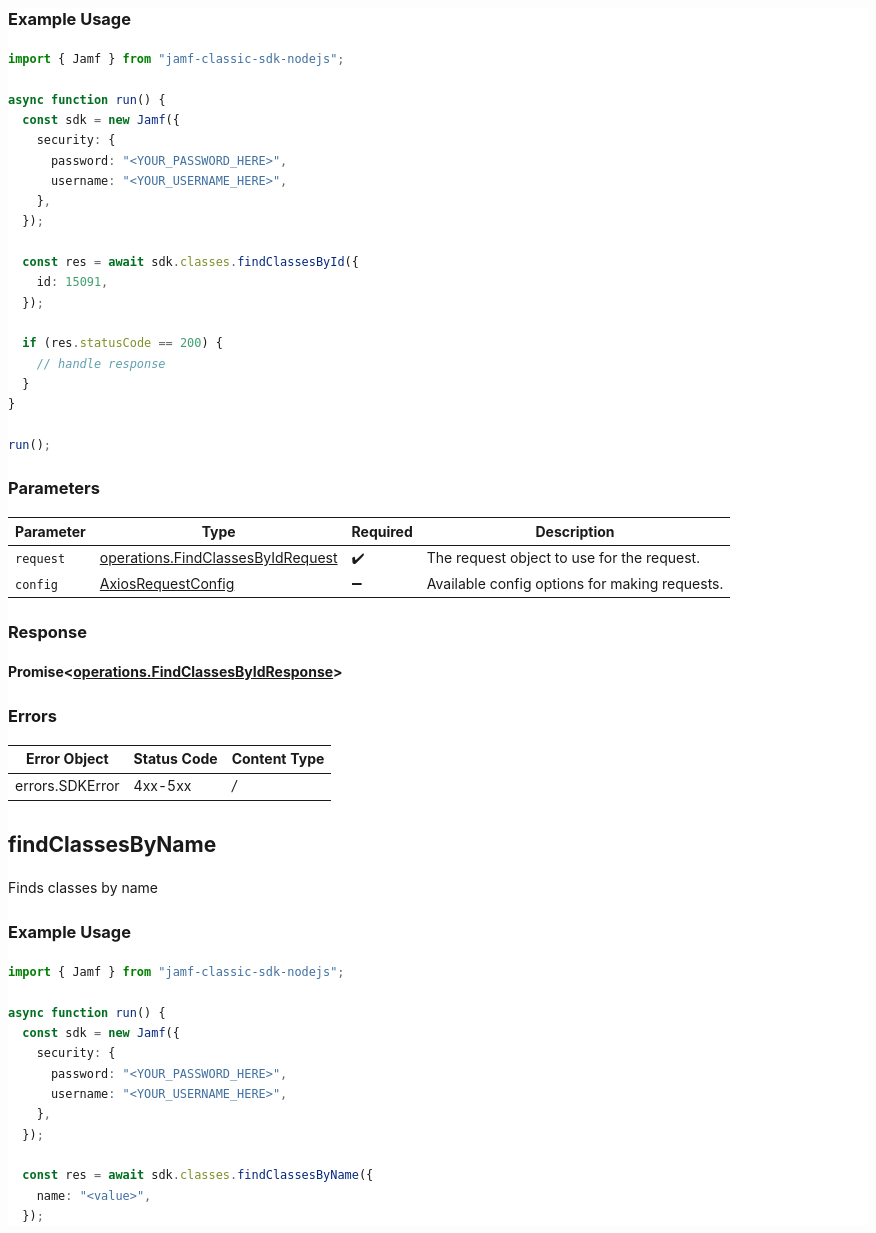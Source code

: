 ### Example Usage

```typescript
import { Jamf } from "jamf-classic-sdk-nodejs";

async function run() {
  const sdk = new Jamf({
    security: {
      password: "<YOUR_PASSWORD_HERE>",
      username: "<YOUR_USERNAME_HERE>",
    },
  });

  const res = await sdk.classes.findClassesById({
    id: 15091,
  });

  if (res.statusCode == 200) {
    // handle response
  }
}

run();
```

### Parameters

| Parameter                                                                                  | Type                                                                                       | Required                                                                                   | Description                                                                                |
| ------------------------------------------------------------------------------------------ | ------------------------------------------------------------------------------------------ | ------------------------------------------------------------------------------------------ | ------------------------------------------------------------------------------------------ |
| `request`                                                                                  | [operations.FindClassesByIdRequest](../../sdk/models/operations/findclassesbyidrequest.md) | :heavy_check_mark:                                                                         | The request object to use for the request.                                                 |
| `config`                                                                                   | [AxiosRequestConfig](https://axios-http.com/docs/req_config)                               | :heavy_minus_sign:                                                                         | Available config options for making requests.                                              |


### Response

**Promise<[operations.FindClassesByIdResponse](../../sdk/models/operations/findclassesbyidresponse.md)>**
### Errors

| Error Object    | Status Code     | Content Type    |
| --------------- | --------------- | --------------- |
| errors.SDKError | 4xx-5xx         | */*             |

## findClassesByName

Finds classes by name

### Example Usage

```typescript
import { Jamf } from "jamf-classic-sdk-nodejs";

async function run() {
  const sdk = new Jamf({
    security: {
      password: "<YOUR_PASSWORD_HERE>",
      username: "<YOUR_USERNAME_HERE>",
    },
  });

  const res = await sdk.classes.findClassesByName({
    name: "<value>",
  });
```